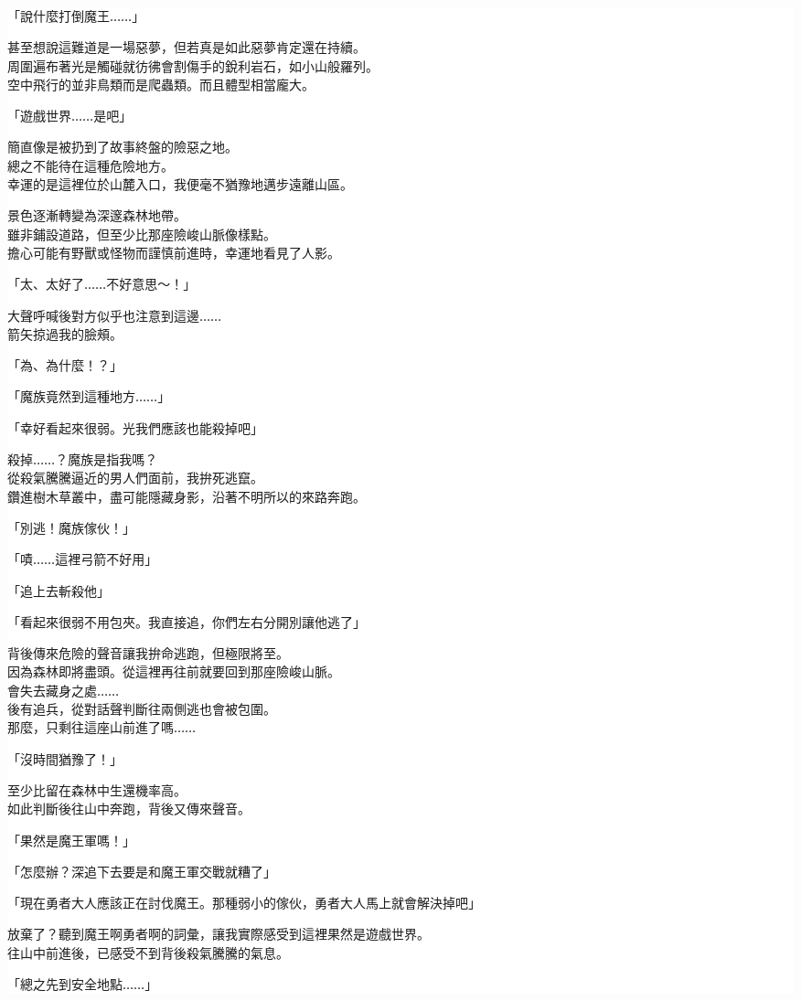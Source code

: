 「說什麼打倒魔王……」

甚至想說這難道是一場惡夢，但若真是如此惡夢肯定還在持續。  
周圍遍布著光是觸碰就彷彿會割傷手的銳利岩石，如小山般羅列。  
空中飛行的並非鳥類而是爬蟲類。而且體型相當龐大。

「遊戲世界……是吧」

簡直像是被扔到了故事終盤的險惡之地。  
總之不能待在這種危險地方。  
幸運的是這裡位於山麓入口，我便毫不猶豫地邁步遠離山區。

景色逐漸轉變為深邃森林地帶。  
雖非鋪設道路，但至少比那座險峻山脈像樣點。  
擔心可能有野獸或怪物而謹慎前進時，幸運地看見了人影。

「太、太好了……不好意思～！」

大聲呼喊後對方似乎也注意到這邊……  
箭矢掠過我的臉頰。

「為、為什麼！？」

「魔族竟然到這種地方……」

「幸好看起來很弱。光我們應該也能殺掉吧」

殺掉……？魔族是指我嗎？  
從殺氣騰騰逼近的男人們面前，我拚死逃竄。  
鑽進樹木草叢中，盡可能隱藏身影，沿著不明所以的來路奔跑。

「別逃！魔族傢伙！」

「嘖……這裡弓箭不好用」

「追上去斬殺他」

「看起來很弱不用包夾。我直接追，你們左右分開別讓他逃了」

背後傳來危險的聲音讓我拚命逃跑，但極限將至。  
因為森林即將盡頭。從這裡再往前就要回到那座險峻山脈。  
會失去藏身之處……  
後有追兵，從對話聲判斷往兩側逃也會被包圍。  
那麼，只剩往這座山前進了嗎……

「沒時間猶豫了！」

至少比留在森林中生還機率高。  
如此判斷後往山中奔跑，背後又傳來聲音。

「果然是魔王軍嗎！」

「怎麼辦？深追下去要是和魔王軍交戰就糟了」

「現在勇者大人應該正在討伐魔王。那種弱小的傢伙，勇者大人馬上就會解決掉吧」

放棄了？聽到魔王啊勇者啊的詞彙，讓我實際感受到這裡果然是遊戲世界。  
往山中前進後，已感受不到背後殺氣騰騰的氣息。

「總之先到安全地點……」
